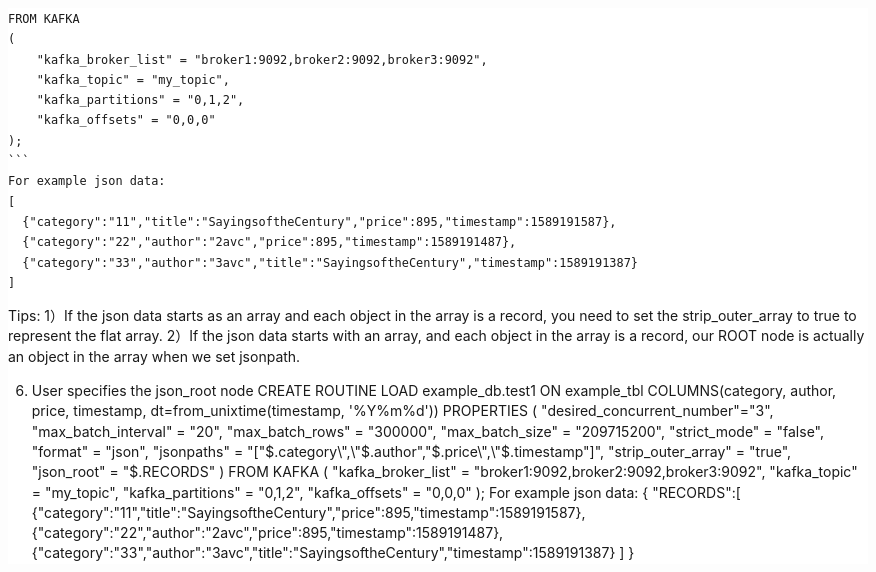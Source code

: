     FROM KAFKA
    (
        "kafka_broker_list" = "broker1:9092,broker2:9092,broker3:9092",
        "kafka_topic" = "my_topic",
        "kafka_partitions" = "0,1,2",
        "kafka_offsets" = "0,0,0"
    );
    ```
    For example json data:
    [
      {"category":"11","title":"SayingsoftheCentury","price":895,"timestamp":1589191587},
      {"category":"22","author":"2avc","price":895,"timestamp":1589191487},
      {"category":"33","author":"3avc","title":"SayingsoftheCentury","timestamp":1589191387}
    ]

   Tips:
     1）If the json data starts as an array and each object in the array is a record, you need to set the strip_outer_array to true to represent the flat array.
     2）If the json data starts with an array, and each object in the array is a record, our ROOT node is actually an object in the array when we set jsonpath.

6. User specifies the json_root node
        CREATE ROUTINE LOAD example_db.test1 ON example_tbl
        COLUMNS(category, author, price, timestamp, dt=from_unixtime(timestamp, '%Y%m%d'))
        PROPERTIES
        (
            "desired_concurrent_number"="3",
            "max_batch_interval" = "20",
            "max_batch_rows" = "300000",
            "max_batch_size" = "209715200",
            "strict_mode" = "false",
            "format" = "json",
            "jsonpaths" = "[\"$.category\",\"$.author\",\"$.price\",\"$.timestamp\"]",
            "strip_outer_array" = "true",
            "json_root" = "$.RECORDS"
        )
        FROM KAFKA
        (
            "kafka_broker_list" = "broker1:9092,broker2:9092,broker3:9092",
            "kafka_topic" = "my_topic",
            "kafka_partitions" = "0,1,2",
            "kafka_offsets" = "0,0,0"
        );
   For example json data:
        {
        "RECORDS":[
            {"category":"11","title":"SayingsoftheCentury","price":895,"timestamp":1589191587},
            {"category":"22","author":"2avc","price":895,"timestamp":1589191487},
            {"category":"33","author":"3avc","title":"SayingsoftheCentury","timestamp":1589191387}
            ]
        }
